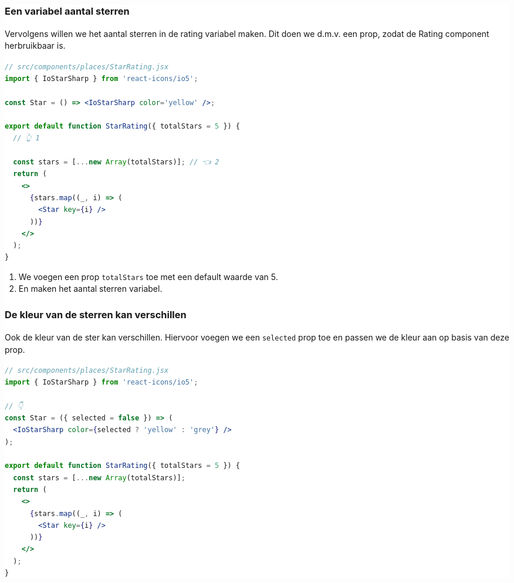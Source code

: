   ```jsx
  ```

### Een variabel aantal sterren

Vervolgens willen we het aantal sterren in de rating variabel maken. Dit doen we d.m.v. een prop, zodat de Rating component herbruikbaar is.

```jsx
// src/components/places/StarRating.jsx
import { IoStarSharp } from 'react-icons/io5';

const Star = () => <IoStarSharp color='yellow' />;

export default function StarRating({ totalStars = 5 }) {
  // 👆 1

  const stars = [...new Array(totalStars)]; // 👈 2
  return (
    <>
      {stars.map((_, i) => (
        <Star key={i} />
      ))}
    </>
  );
}
```

1. We voegen een prop `totalStars` toe met een default waarde van 5.
2. En maken het aantal sterren variabel.

### De kleur van de sterren kan verschillen

Ook de kleur van de ster kan verschillen. Hiervoor voegen we een `selected` prop toe en passen we de kleur aan op basis van deze prop.

```jsx
// src/components/places/StarRating.jsx
import { IoStarSharp } from 'react-icons/io5';

// 👇
const Star = ({ selected = false }) => (
  <IoStarSharp color={selected ? 'yellow' : 'grey'} />
);

export default function StarRating({ totalStars = 5 }) {
  const stars = [...new Array(totalStars)];
  return (
    <>
      {stars.map((_, i) => (
        <Star key={i} />
      ))}
    </>
  );
}
```
